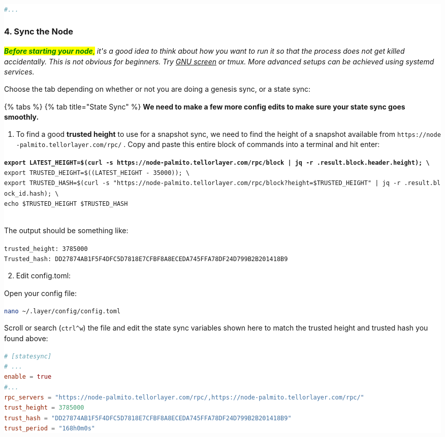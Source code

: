 ```sh
#...
```

### 4. Sync the Node

_<mark style="color:green;">**Before starting your node**</mark><mark style="color:green;">,</mark> it's a good idea to think about how you want to run it so that the process does not get killed accidentally. This is not obvious for beginners. Try_ [_GNU screen_](https://tellor.io/blog/how-to-manage-cli-applications-on-hosted-vms-with-screen/) _or tmux. More advanced setups can be achieved using systemd services._

Choose the tab depending on whether or not you are doing a genesis sync, or a state sync:

{% tabs %}
{% tab title="State Sync" %}
**We need to make a few more config edits to make sure your state sync goes smoothly.**&#x20;

1. To find a good **trusted height** to use for a snapshot sync, we need to find the height of a snapshot available from `https://node-palmito.tellorlayer.com/rpc/` . Copy and paste this entire block of commands into a terminal and hit enter:

<pre class="language-sh"><code class="lang-sh"><strong>export LATEST_HEIGHT=$(curl -s https://node-palmito.tellorlayer.com/rpc/block | jq -r .result.block.header.height); \
</strong>export TRUSTED_HEIGHT=$((LATEST_HEIGHT - 35000)); \
export TRUSTED_HASH=$(curl -s "https://node-palmito.tellorlayer.com/rpc/block?height=$TRUSTED_HEIGHT" | jq -r .result.block_id.hash); \
echo $TRUSTED_HEIGHT $TRUSTED_HASH

</code></pre>

The output should be something like:&#x20;

```sh
trusted_height: 3785000
Trusted_hash: DD27874AB1F5F4DFC5D7818E7CFBF8A8ECEDA745FFA78DF24D799B2B201418B9
```

2. Edit config.toml:

Open your config file:

```sh
nano ~/.layer/config/config.toml
```

Scroll or search (`ctrl^w`) the file and edit the state sync variables shown here to match the trusted height and trusted hash you found above:

```toml
# [statesync]
# ...
enable = true
#...
rpc_servers = "https://node-palmito.tellorlayer.com/rpc/,https://node-palmito.tellorlayer.com/rpc/"
trust_height = 3785000
trust_hash = "DD27874AB1F5F4DFC5D7818E7CFBF8A8ECEDA745FFA78DF24D799B2B201418B9"
trust_period = "168h0m0s"
```
